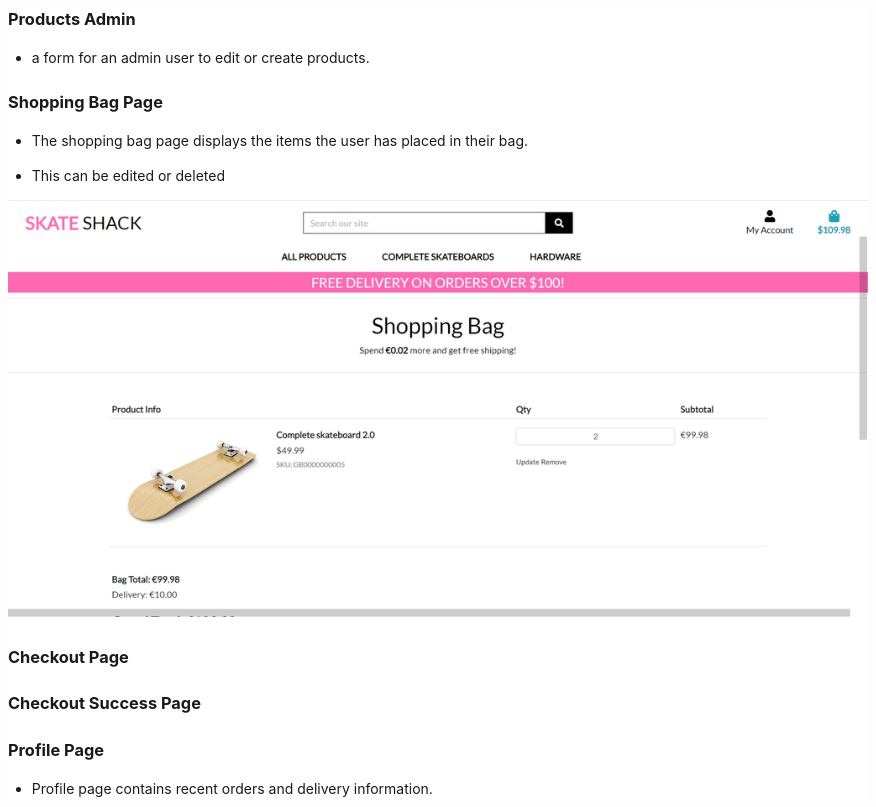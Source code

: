 ### Products Admin

- a form for an admin user to edit or create products. 



### Shopping Bag Page

- The shopping bag page displays the items the user has placed in their bag.

- This can be edited or deleted

![Website Screenshots](readmemedia/chrome_1EuGSwdH5E.png)

### Checkout Page


### Checkout Success Page


### Profile Page

- Profile page contains recent orders and delivery information.

